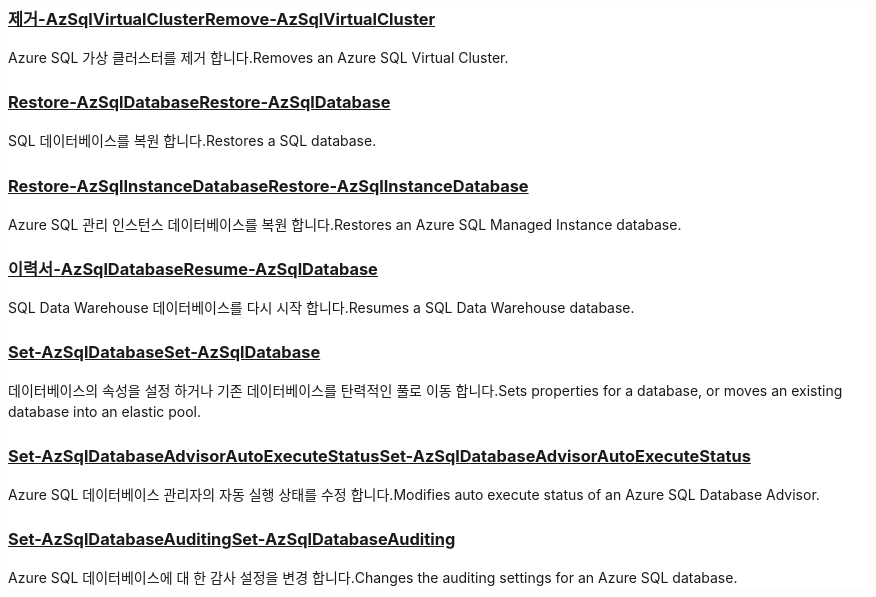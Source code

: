 ### [<span data-ttu-id="d8c4f-375">제거-AzSqlVirtualCluster</span><span class="sxs-lookup"><span data-stu-id="d8c4f-375">Remove-AzSqlVirtualCluster</span></span>](Remove-AzSqlVirtualCluster.md)
<span data-ttu-id="d8c4f-376">Azure SQL 가상 클러스터를 제거 합니다.</span><span class="sxs-lookup"><span data-stu-id="d8c4f-376">Removes an Azure SQL Virtual Cluster.</span></span>

### [<span data-ttu-id="d8c4f-377">Restore-AzSqlDatabase</span><span class="sxs-lookup"><span data-stu-id="d8c4f-377">Restore-AzSqlDatabase</span></span>](Restore-AzSqlDatabase.md)
<span data-ttu-id="d8c4f-378">SQL 데이터베이스를 복원 합니다.</span><span class="sxs-lookup"><span data-stu-id="d8c4f-378">Restores a SQL database.</span></span>

### [<span data-ttu-id="d8c4f-379">Restore-AzSqlInstanceDatabase</span><span class="sxs-lookup"><span data-stu-id="d8c4f-379">Restore-AzSqlInstanceDatabase</span></span>](Restore-AzSqlInstanceDatabase.md)
<span data-ttu-id="d8c4f-380">Azure SQL 관리 인스턴스 데이터베이스를 복원 합니다.</span><span class="sxs-lookup"><span data-stu-id="d8c4f-380">Restores an Azure SQL Managed Instance database.</span></span>

### [<span data-ttu-id="d8c4f-381">이력서-AzSqlDatabase</span><span class="sxs-lookup"><span data-stu-id="d8c4f-381">Resume-AzSqlDatabase</span></span>](Resume-AzSqlDatabase.md)
<span data-ttu-id="d8c4f-382">SQL Data Warehouse 데이터베이스를 다시 시작 합니다.</span><span class="sxs-lookup"><span data-stu-id="d8c4f-382">Resumes a SQL Data Warehouse database.</span></span>

### [<span data-ttu-id="d8c4f-383">Set-AzSqlDatabase</span><span class="sxs-lookup"><span data-stu-id="d8c4f-383">Set-AzSqlDatabase</span></span>](Set-AzSqlDatabase.md)
<span data-ttu-id="d8c4f-384">데이터베이스의 속성을 설정 하거나 기존 데이터베이스를 탄력적인 풀로 이동 합니다.</span><span class="sxs-lookup"><span data-stu-id="d8c4f-384">Sets properties for a database, or moves an existing database into an elastic pool.</span></span>

### [<span data-ttu-id="d8c4f-385">Set-AzSqlDatabaseAdvisorAutoExecuteStatus</span><span class="sxs-lookup"><span data-stu-id="d8c4f-385">Set-AzSqlDatabaseAdvisorAutoExecuteStatus</span></span>](Set-AzSqlDatabaseAdvisorAutoExecuteStatus.md)
<span data-ttu-id="d8c4f-386">Azure SQL 데이터베이스 관리자의 자동 실행 상태를 수정 합니다.</span><span class="sxs-lookup"><span data-stu-id="d8c4f-386">Modifies auto execute status of an Azure SQL Database Advisor.</span></span>

### [<span data-ttu-id="d8c4f-387">Set-AzSqlDatabaseAuditing</span><span class="sxs-lookup"><span data-stu-id="d8c4f-387">Set-AzSqlDatabaseAuditing</span></span>](Set-AzSqlDatabaseAuditing.md)
<span data-ttu-id="d8c4f-388">Azure SQL 데이터베이스에 대 한 감사 설정을 변경 합니다.</span><span class="sxs-lookup"><span data-stu-id="d8c4f-388">Changes the auditing settings for an Azure SQL database.</span></span>
